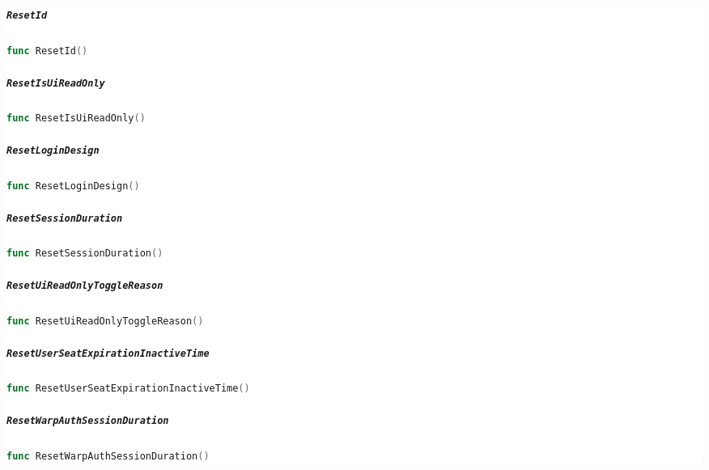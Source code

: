 ##### `ResetId` <a name="ResetId" id="@cdktf/provider-cloudflare.zeroTrustAccessOrganization.ZeroTrustAccessOrganization.resetId"></a>

```go
func ResetId()
```

##### `ResetIsUiReadOnly` <a name="ResetIsUiReadOnly" id="@cdktf/provider-cloudflare.zeroTrustAccessOrganization.ZeroTrustAccessOrganization.resetIsUiReadOnly"></a>

```go
func ResetIsUiReadOnly()
```

##### `ResetLoginDesign` <a name="ResetLoginDesign" id="@cdktf/provider-cloudflare.zeroTrustAccessOrganization.ZeroTrustAccessOrganization.resetLoginDesign"></a>

```go
func ResetLoginDesign()
```

##### `ResetSessionDuration` <a name="ResetSessionDuration" id="@cdktf/provider-cloudflare.zeroTrustAccessOrganization.ZeroTrustAccessOrganization.resetSessionDuration"></a>

```go
func ResetSessionDuration()
```

##### `ResetUiReadOnlyToggleReason` <a name="ResetUiReadOnlyToggleReason" id="@cdktf/provider-cloudflare.zeroTrustAccessOrganization.ZeroTrustAccessOrganization.resetUiReadOnlyToggleReason"></a>

```go
func ResetUiReadOnlyToggleReason()
```

##### `ResetUserSeatExpirationInactiveTime` <a name="ResetUserSeatExpirationInactiveTime" id="@cdktf/provider-cloudflare.zeroTrustAccessOrganization.ZeroTrustAccessOrganization.resetUserSeatExpirationInactiveTime"></a>

```go
func ResetUserSeatExpirationInactiveTime()
```

##### `ResetWarpAuthSessionDuration` <a name="ResetWarpAuthSessionDuration" id="@cdktf/provider-cloudflare.zeroTrustAccessOrganization.ZeroTrustAccessOrganization.resetWarpAuthSessionDuration"></a>

```go
func ResetWarpAuthSessionDuration()
```
